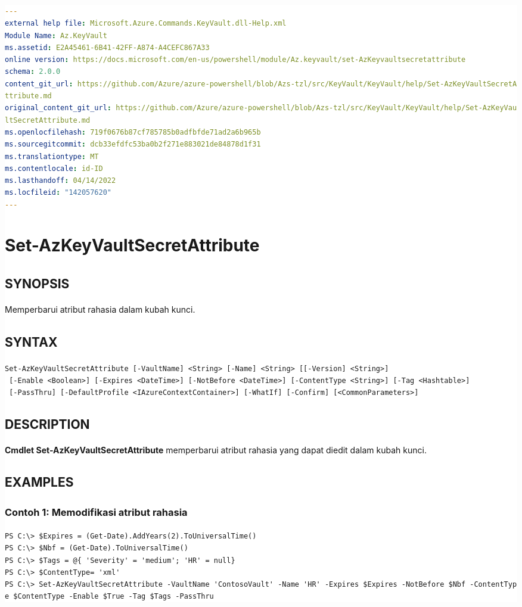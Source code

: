```yaml
---
external help file: Microsoft.Azure.Commands.KeyVault.dll-Help.xml
Module Name: Az.KeyVault
ms.assetid: E2A45461-6B41-42FF-A874-A4CEFC867A33
online version: https://docs.microsoft.com/en-us/powershell/module/Az.keyvault/set-AzKeyvaultsecretattribute
schema: 2.0.0
content_git_url: https://github.com/Azure/azure-powershell/blob/Azs-tzl/src/KeyVault/KeyVault/help/Set-AzKeyVaultSecretAttribute.md
original_content_git_url: https://github.com/Azure/azure-powershell/blob/Azs-tzl/src/KeyVault/KeyVault/help/Set-AzKeyVaultSecretAttribute.md
ms.openlocfilehash: 719f0676b87cf785785b0adfbfde71ad2a6b965b
ms.sourcegitcommit: dcb33efdfc53ba0b2f271e883021de84878d1f31
ms.translationtype: MT
ms.contentlocale: id-ID
ms.lasthandoff: 04/14/2022
ms.locfileid: "142057620"
---
```

# Set-AzKeyVaultSecretAttribute

## SYNOPSIS
Memperbarui atribut rahasia dalam kubah kunci.

## SYNTAX

```
Set-AzKeyVaultSecretAttribute [-VaultName] <String> [-Name] <String> [[-Version] <String>]
 [-Enable <Boolean>] [-Expires <DateTime>] [-NotBefore <DateTime>] [-ContentType <String>] [-Tag <Hashtable>]
 [-PassThru] [-DefaultProfile <IAzureContextContainer>] [-WhatIf] [-Confirm] [<CommonParameters>]
```

## DESCRIPTION
**Cmdlet Set-AzKeyVaultSecretAttribute** memperbarui atribut rahasia yang dapat diedit dalam kubah kunci.

## EXAMPLES

### Contoh 1: Memodifikasi atribut rahasia
```
PS C:\> $Expires = (Get-Date).AddYears(2).ToUniversalTime()
PS C:\> $Nbf = (Get-Date).ToUniversalTime()
PS C:\> $Tags = @{ 'Severity' = 'medium'; 'HR' = null}
PS C:\> $ContentType= 'xml'
PS C:\> Set-AzKeyVaultSecretAttribute -VaultName 'ContosoVault' -Name 'HR' -Expires $Expires -NotBefore $Nbf -ContentType $ContentType -Enable $True -Tag $Tags -PassThru
```
